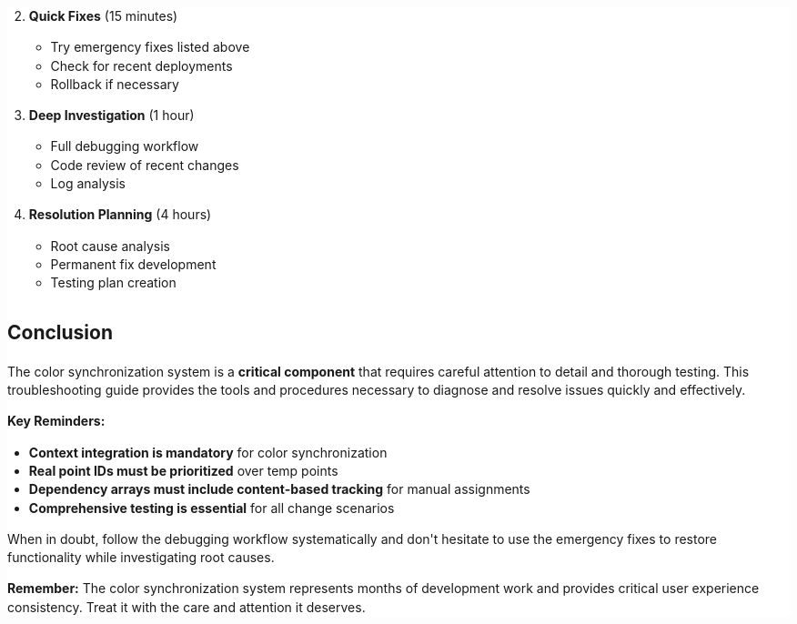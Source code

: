 2. **Quick Fixes** (15 minutes)
   - Try emergency fixes listed above
   - Check for recent deployments
   - Rollback if necessary

3. **Deep Investigation** (1 hour)
   - Full debugging workflow
   - Code review of recent changes
   - Log analysis

4. **Resolution Planning** (4 hours)
   - Root cause analysis
   - Permanent fix development
   - Testing plan creation

## Conclusion

The color synchronization system is a **critical component** that requires careful attention to detail and thorough testing. This troubleshooting guide provides the tools and procedures necessary to diagnose and resolve issues quickly and effectively.

**Key Reminders:**
- **Context integration is mandatory** for color synchronization
- **Real point IDs must be prioritized** over temp points
- **Dependency arrays must include content-based tracking** for manual assignments
- **Comprehensive testing is essential** for all change scenarios

When in doubt, follow the debugging workflow systematically and don't hesitate to use the emergency fixes to restore functionality while investigating root causes.

**Remember:** The color synchronization system represents months of development work and provides critical user experience consistency. Treat it with the care and attention it deserves.